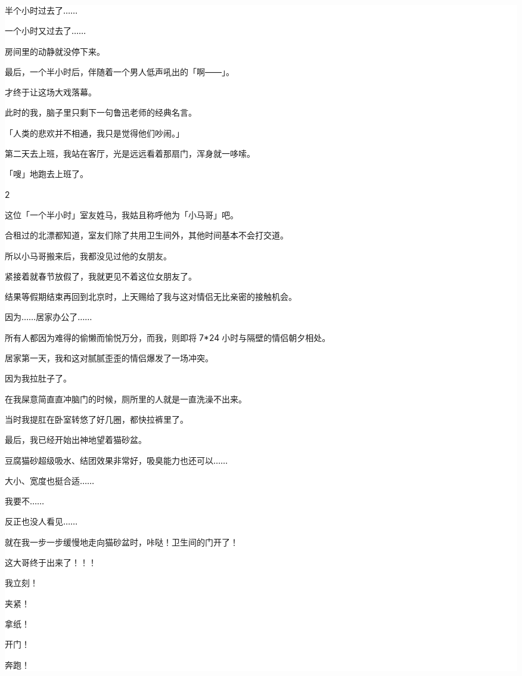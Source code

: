 半个小时过去了……

一个小时又过去了……

房间里的动静就没停下来。

最后，一个半小时后，伴随着一个男人低声吼出的「啊——」。

才终于让这场大戏落幕。

此时的我，脑子里只剩下一句鲁迅老师的经典名言。

「人类的悲欢并不相通，我只是觉得他们吵闹。」

第二天去上班，我站在客厅，光是远远看着那扇门，浑身就一哆嗦。

「嗖」地跑去上班了。

2

这位「一个半小时」室友姓马，我姑且称呼他为「小马哥」吧。

合租过的北漂都知道，室友们除了共用卫生间外，其他时间基本不会打交道。

所以小马哥搬来后，我都没见过他的女朋友。

紧接着就春节放假了，我就更见不着这位女朋友了。

结果等假期结束再回到北京时，上天赐给了我与这对情侣无比亲密的接触机会。

因为……居家办公了……

所有人都因为难得的偷懒而愉悦万分，而我，则即将 7*24 小时与隔壁的情侣朝夕相处。

居家第一天，我和这对腻腻歪歪的情侣爆发了一场冲突。

因为我拉肚子了。

在我屎意简直直冲脑门的时候，厕所里的人就是一直洗澡不出来。

当时我提肛在卧室转悠了好几圈，都快拉裤里了。

最后，我已经开始出神地望着猫砂盆。

豆腐猫砂超级吸水、结团效果非常好，吸臭能力也还可以……

大小、宽度也挺合适……

我要不……

反正也没人看见……

就在我一步一步缓慢地走向猫砂盆时，咔哒！卫生间的门开了！

这大哥终于出来了！！！

我立刻！

夹紧！

拿纸！

开门！

奔跑！
